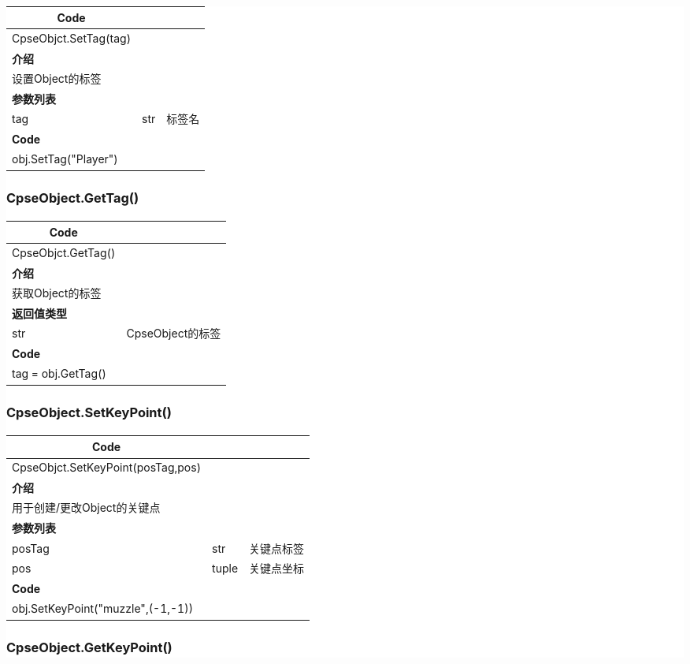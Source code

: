 | **Code**                |     |        |
|-------------------------|-----|--------|
|  CpseObjct.SetTag(tag)  |     |        |
| **介绍**                |     |        |
| 设置Object的标签        |     |        |
| **参数列表**            |     |        |
| tag                     | str | 标签名 |
| **Code**                |     |        |
|  obj.SetTag("Player")   |     |        |

### CpseObject.GetTag()

| **Code**             |                  |
|----------------------|------------------|
|  CpseObjct.GetTag()  |                  |
| **介绍**             |                  |
| 获取Object的标签     |                  |
| **返回值类型**       |                  |
| str                  | CpseObject的标签 |
| **Code**             |                  |
|  tag = obj.GetTag()  |                  |

### CpseObject.SetKeyPoint()

| **Code**                            |       |            |
|-------------------------------------|-------|------------|
|  CpseObjct.SetKeyPoint(posTag,pos)  |       |            |
| **介绍**                            |       |            |
| 用于创建/更改Object的关键点         |       |            |
| **参数列表**                        |       |            |
| posTag                              | str   | 关键点标签 |
| pos                                 | tuple | 关键点坐标 |
| **Code**                            |       |            |
|  obj.SetKeyPoint("muzzle",(-1,-1))  |       |            |

### CpseObject.GetKeyPoint()
